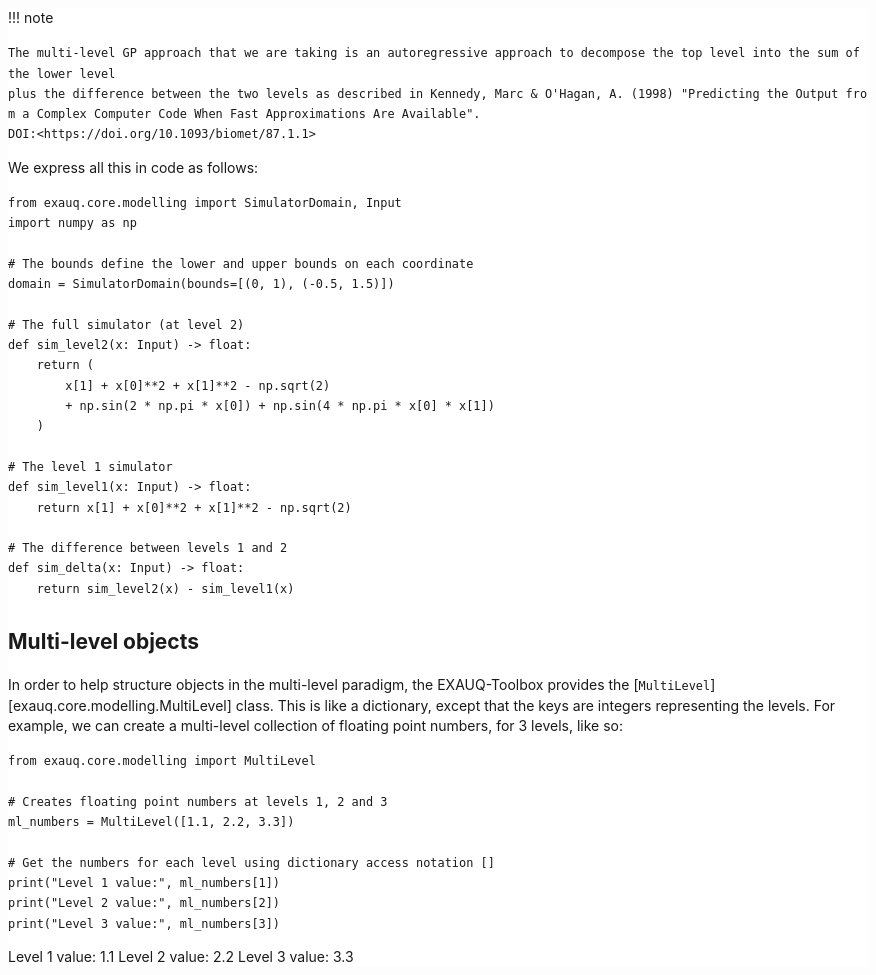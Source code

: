 !!! note

    The multi-level GP approach that we are taking is an autoregressive approach to decompose the top level into the sum of the lower level 
    plus the difference between the two levels as described in Kennedy, Marc & O'Hagan, A. (1998) "Predicting the Output from a Complex Computer Code When Fast Approximations Are Available". 
    DOI:<https://doi.org/10.1093/biomet/87.1.1>

We express all this in code as follows:


``` { .python .copy }
from exauq.core.modelling import SimulatorDomain, Input
import numpy as np

# The bounds define the lower and upper bounds on each coordinate
domain = SimulatorDomain(bounds=[(0, 1), (-0.5, 1.5)])

# The full simulator (at level 2)
def sim_level2(x: Input) -> float:
    return (
        x[1] + x[0]**2 + x[1]**2 - np.sqrt(2)
        + np.sin(2 * np.pi * x[0]) + np.sin(4 * np.pi * x[0] * x[1])
    )

# The level 1 simulator
def sim_level1(x: Input) -> float:
    return x[1] + x[0]**2 + x[1]**2 - np.sqrt(2)

# The difference between levels 1 and 2
def sim_delta(x: Input) -> float:
    return sim_level2(x) - sim_level1(x)
```

## Multi-level objects

In order to help structure objects in the multi-level paradigm, the EXAUQ-Toolbox provides
the [`MultiLevel`][exauq.core.modelling.MultiLevel] class. This is like a dictionary,
except that the keys are integers representing the levels. For example, we can create a
multi-level collection of floating point numbers, for 3 levels, like so:


``` { .python .copy }
from exauq.core.modelling import MultiLevel

# Creates floating point numbers at levels 1, 2 and 3
ml_numbers = MultiLevel([1.1, 2.2, 3.3])

# Get the numbers for each level using dictionary access notation []
print("Level 1 value:", ml_numbers[1])
print("Level 2 value:", ml_numbers[2])
print("Level 3 value:", ml_numbers[3])
```

<div class="result" markdown>
    Level 1 value: 1.1
    Level 2 value: 2.2
    Level 3 value: 3.3
    